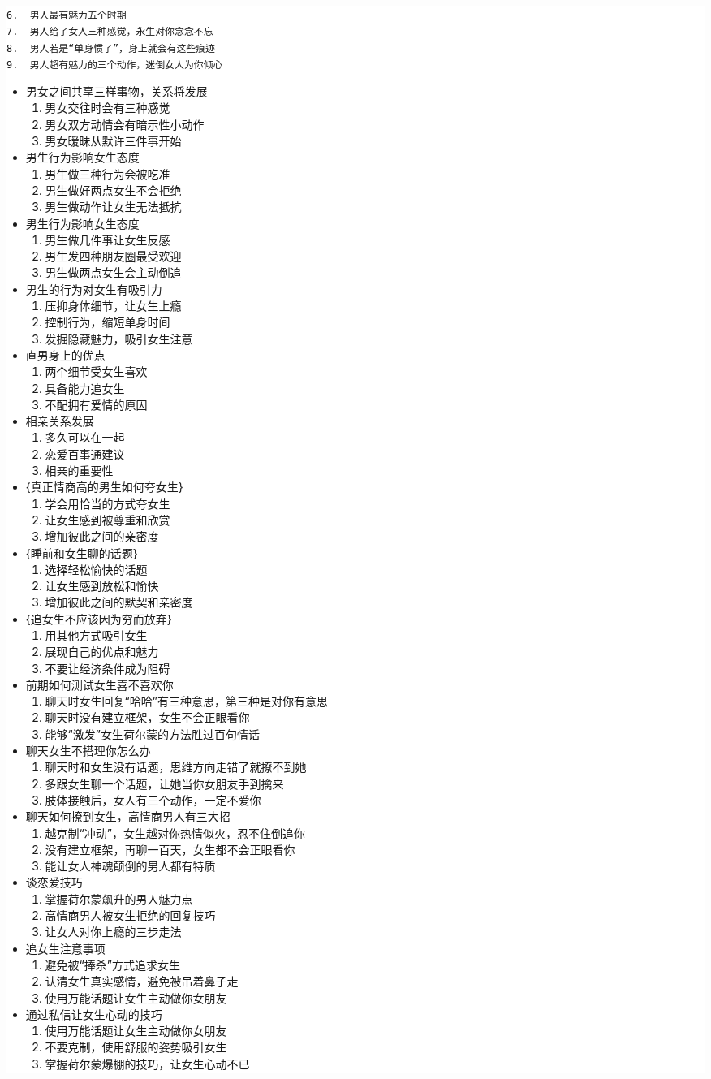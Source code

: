     6.  男人最有魅力五个时期
    7.  男人给了女人三种感觉，永生对你念念不忘
    8.  男人若是“单身惯了”，身上就会有这些痕迹
    9.  男人超有魅力的三个动作，迷倒女人为你倾心
-   男女之间共享三样事物，关系将发展
    1.  男女交往时会有三种感觉
    2.  男女双方动情会有暗示性小动作
    3.  男女暧昧从默许三件事开始
-   男生行为影响女生态度
    1.  男生做三种行为会被吃准
    2.  男生做好两点女生不会拒绝
    3.  男生做动作让女生无法抵抗
-   男生行为影响女生态度
    1.  男生做几件事让女生反感
    2.  男生发四种朋友圈最受欢迎
    3.  男生做两点女生会主动倒追
-   男生的行为对女生有吸引力
    1.  压抑身体细节，让女生上瘾
    2.  控制行为，缩短单身时间
    3.  发掘隐藏魅力，吸引女生注意
-   直男身上的优点
    1.  两个细节受女生喜欢
    2.  具备能力追女生
    3.  不配拥有爱情的原因
-   相亲关系发展
    1.  多久可以在一起
    2.  恋爱百事通建议
    3.  相亲的重要性
-   {真正情商高的男生如何夸女生}
    1.  学会用恰当的方式夸女生
    2.  让女生感到被尊重和欣赏
    3.  增加彼此之间的亲密度
-   {睡前和女生聊的话题}
    1.  选择轻松愉快的话题
    2.  让女生感到放松和愉快
    3.  增加彼此之间的默契和亲密度
-   {追女生不应该因为穷而放弃}
    1.  用其他方式吸引女生
    2.  展现自己的优点和魅力
    3.  不要让经济条件成为阻碍
-   前期如何测试女生喜不喜欢你
    1.  聊天时女生回复“哈哈”有三种意思，第三种是对你有意思
    2.  聊天时没有建立框架，女生不会正眼看你
    3.  能够“激发”女生荷尔蒙的方法胜过百句情话
-   聊天女生不搭理你怎么办
    1.  聊天时和女生没有话题，思维方向走错了就撩不到她
    2.  多跟女生聊一个话题，让她当你女朋友手到擒来
    3.  肢体接触后，女人有三个动作，一定不爱你
-   聊天如何撩到女生，高情商男人有三大招
    1.  越克制“冲动”，女生越对你热情似火，忍不住倒追你
    2.  没有建立框架，再聊一百天，女生都不会正眼看你
    3.  能让女人神魂颠倒的男人都有特质
-   谈恋爱技巧
    1.  掌握荷尔蒙飙升的男人魅力点
    2.  高情商男人被女生拒绝的回复技巧
    3.  让女人对你上瘾的三步走法
-   追女生注意事项
    1.  避免被“捧杀”方式追求女生
    2.  认清女生真实感情，避免被吊着鼻子走
    3.  使用万能话题让女生主动做你女朋友
-   通过私信让女生心动的技巧
    1.  使用万能话题让女生主动做你女朋友
    2.  不要克制，使用舒服的姿势吸引女生
    3.  掌握荷尔蒙爆棚的技巧，让女生心动不已
